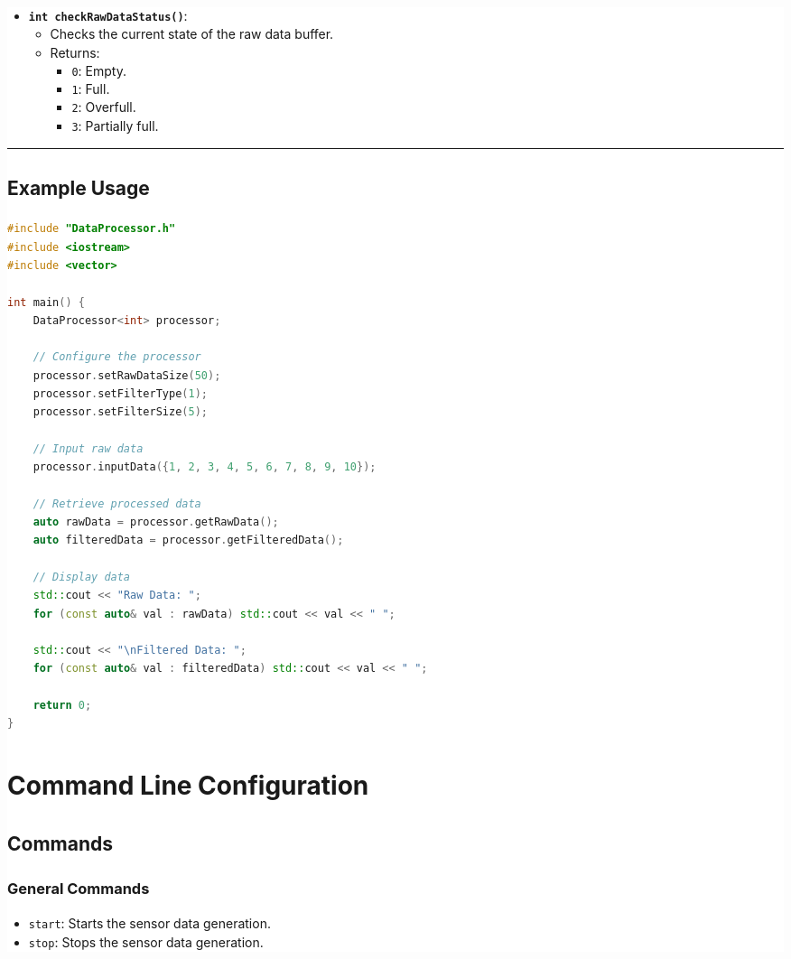 - **`int checkRawDataStatus()`**:
  - Checks the current state of the raw data buffer.
  - Returns:
    - `0`: Empty.
    - `1`: Full.
    - `2`: Overfull.
    - `3`: Partially full.

---

## Example Usage

```cpp
#include "DataProcessor.h"
#include <iostream>
#include <vector>

int main() {
    DataProcessor<int> processor;

    // Configure the processor
    processor.setRawDataSize(50);
    processor.setFilterType(1);
    processor.setFilterSize(5);

    // Input raw data
    processor.inputData({1, 2, 3, 4, 5, 6, 7, 8, 9, 10});

    // Retrieve processed data
    auto rawData = processor.getRawData();
    auto filteredData = processor.getFilteredData();

    // Display data
    std::cout << "Raw Data: ";
    for (const auto& val : rawData) std::cout << val << " ";

    std::cout << "\nFiltered Data: ";
    for (const auto& val : filteredData) std::cout << val << " ";

    return 0;
}
```

# Command Line Configuration

## Commands
### General Commands
- `start`: Starts the sensor data generation.
- `stop`: Stops the sensor data generation.
